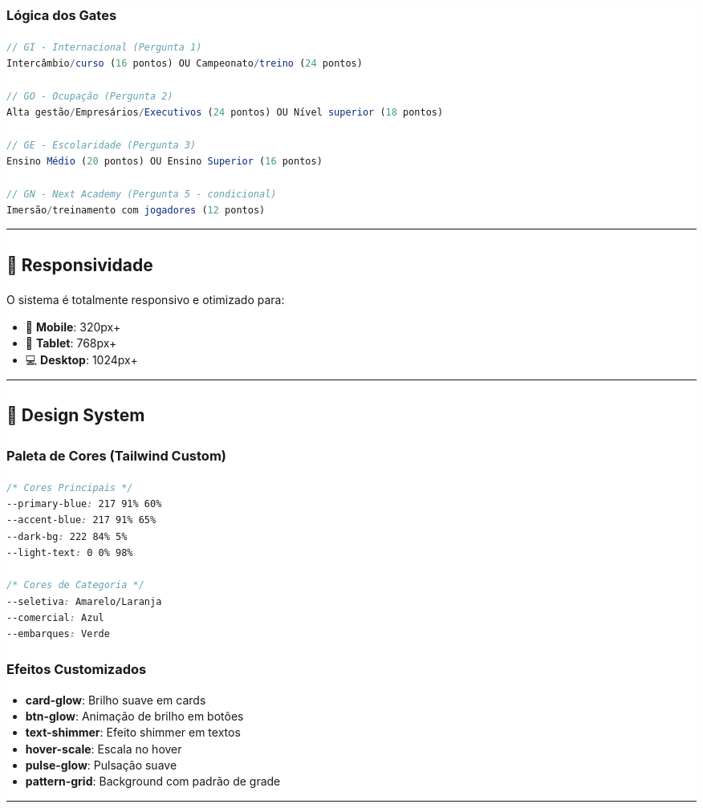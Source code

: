 ### Lógica dos Gates

```typescript
// GI - Internacional (Pergunta 1)
Intercâmbio/curso (16 pontos) OU Campeonato/treino (24 pontos)

// GO - Ocupação (Pergunta 2)
Alta gestão/Empresários/Executivos (24 pontos) OU Nível superior (18 pontos)

// GE - Escolaridade (Pergunta 3)
Ensino Médio (20 pontos) OU Ensino Superior (16 pontos)

// GN - Next Academy (Pergunta 5 - condicional)
Imersão/treinamento com jogadores (12 pontos)
```

---

## 📱 Responsividade

O sistema é totalmente responsivo e otimizado para:
- 📱 **Mobile**: 320px+
- 📱 **Tablet**: 768px+
- 💻 **Desktop**: 1024px+

---

## 🎨 Design System

### Paleta de Cores (Tailwind Custom)

```css
/* Cores Principais */
--primary-blue: 217 91% 60%
--accent-blue: 217 91% 65%
--dark-bg: 222 84% 5%
--light-text: 0 0% 98%

/* Cores de Categoria */
--seletiva: Amarelo/Laranja
--comercial: Azul
--embarques: Verde
```

### Efeitos Customizados
- **card-glow**: Brilho suave em cards
- **btn-glow**: Animação de brilho em botões
- **text-shimmer**: Efeito shimmer em textos
- **hover-scale**: Escala no hover
- **pulse-glow**: Pulsação suave
- **pattern-grid**: Background com padrão de grade

---